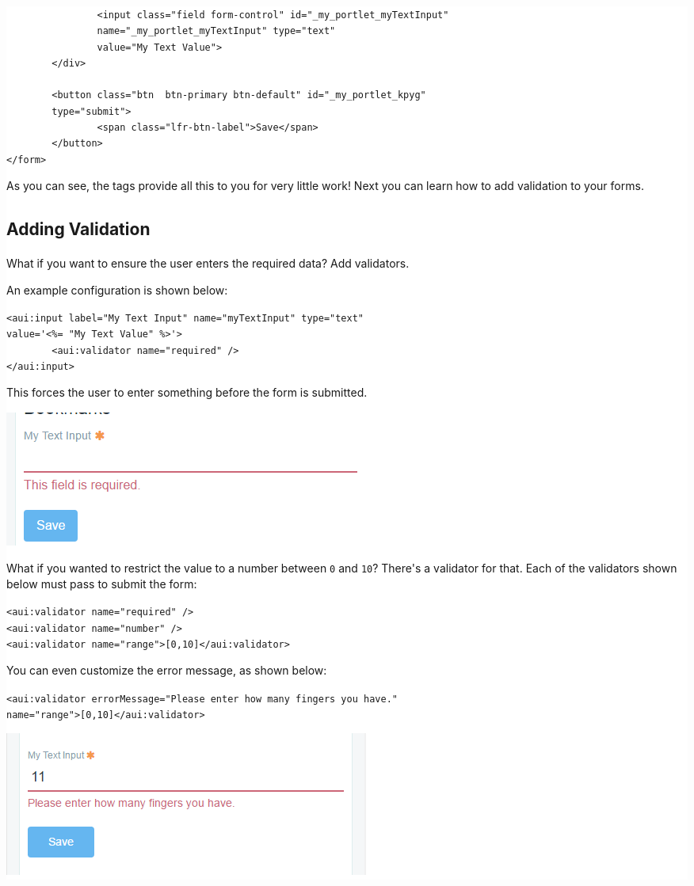                     <input class="field form-control" id="_my_portlet_myTextInput" 
                    name="_my_portlet_myTextInput" type="text" 
                    value="My Text Value">
            </div>
    
            <button class="btn  btn-primary btn-default" id="_my_portlet_kpyg" 
            type="submit">
                    <span class="lfr-btn-label">Save</span>
            </button>
    </form>

As you can see, the tags provide all this to you for very little work! Next you
can learn how to add validation to your forms.

## Adding Validation [](id=adding-validation)

What if you want to ensure the user enters the required data? Add validators.

An example configuration is shown below:

    <aui:input label="My Text Input" name="myTextInput" type="text" 
    value='<%= "My Text Value" %>'>
            <aui:validator name="required" />
    </aui:input>
 
This forces the user to enter something before the form is submitted.

![Figure 1: A field with a failed required validator.](../../images/forms-input-required.png)

What if you wanted to restrict the value to a number between `0` and `10`? 
There's a validator for that. Each of the validators shown below must pass to
submit the form:

    <aui:validator name="required" />
    <aui:validator name="number" />
    <aui:validator name="range">[0,10]</aui:validator>

You can even customize the error message, as shown below:

    <aui:validator errorMessage="Please enter how many fingers you have." 
    name="range">[0,10]</aui:validator>

![Figure 2: A required validator with a custom error message.](../../images/forms-input-required-message.png)
